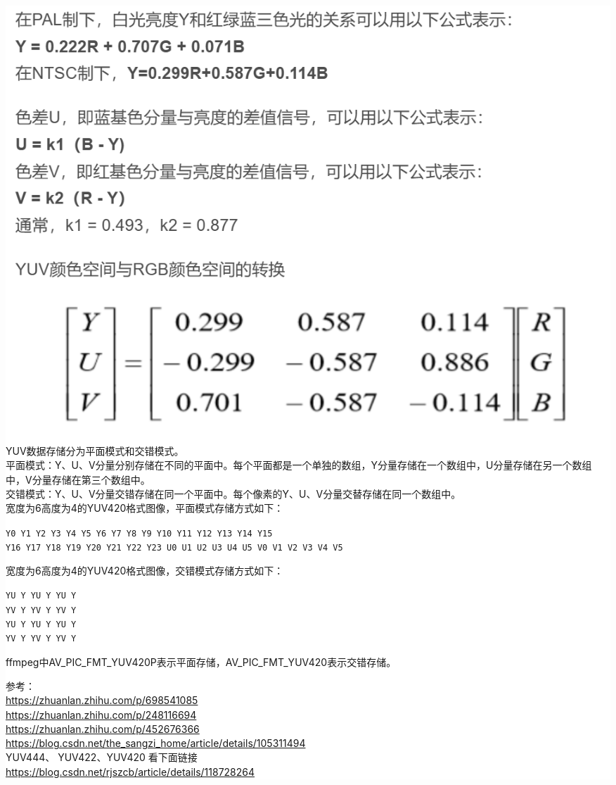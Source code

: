 ![rgb2yuv](ffmpeg_imgs/rgb2yuv.png)


YUV数据存储分为平面模式和交错模式。  
平面模式：Y、U、V分量分别存储在不同的平面中。每个平面都是一个单独的数组，Y分量存储在一个数组中，U分量存储在另一个数组中，V分量存储在第三个数组中。   
交错模式：Y、U、V分量交错存储在同一个平面中。每个像素的Y、U、V分量交替存储在同一个数组中。   
宽度为6高度为4的YUV420格式图像，平面模式存储方式如下：
```
Y0 Y1 Y2 Y3 Y4 Y5 Y6 Y7 Y8 Y9 Y10 Y11 Y12 Y13 Y14 Y15
Y16 Y17 Y18 Y19 Y20 Y21 Y22 Y23 U0 U1 U2 U3 U4 U5 V0 V1 V2 V3 V4 V5
```
宽度为6高度为4的YUV420格式图像，交错模式存储方式如下：
```
YU Y YU Y YU Y
YV Y YV Y YV Y
YU Y YU Y YU Y
YV Y YV Y YV Y
```
ffmpeg中AV_PIC_FMT_YUV420P表示平面存储，AV_PIC_FMT_YUV420表示交错存储。

参考：   
https://zhuanlan.zhihu.com/p/698541085   
https://zhuanlan.zhihu.com/p/248116694   
https://zhuanlan.zhihu.com/p/452676366   
https://blog.csdn.net/the_sangzi_home/article/details/105311494     
YUV444、 YUV422、YUV420  看下面链接      
https://blog.csdn.net/rjszcb/article/details/118728264   

